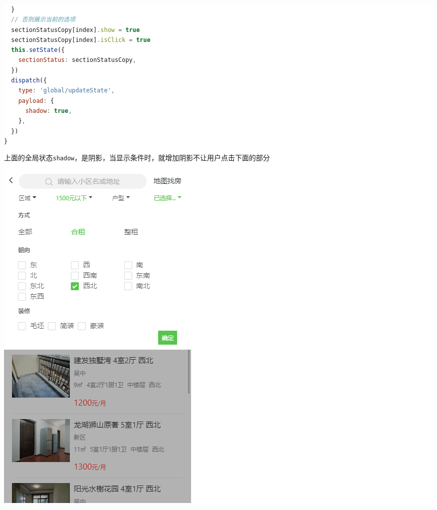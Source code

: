 ```js
  }
  // 否则展示当前的选项
  sectionStatusCopy[index].show = true
  sectionStatusCopy[index].isClick = true
  this.setState({
    sectionStatus: sectionStatusCopy,
  })
  dispatch({
    type: 'global/updateState',
    payload: {
      shadow: true,
    },
  })
}
```

上面的全局状态`shadow`，是阴影，当显示条件时，就增加阴影不让用户点击下面的部分

![表单选项卡](./images/co_options/select13.png)
